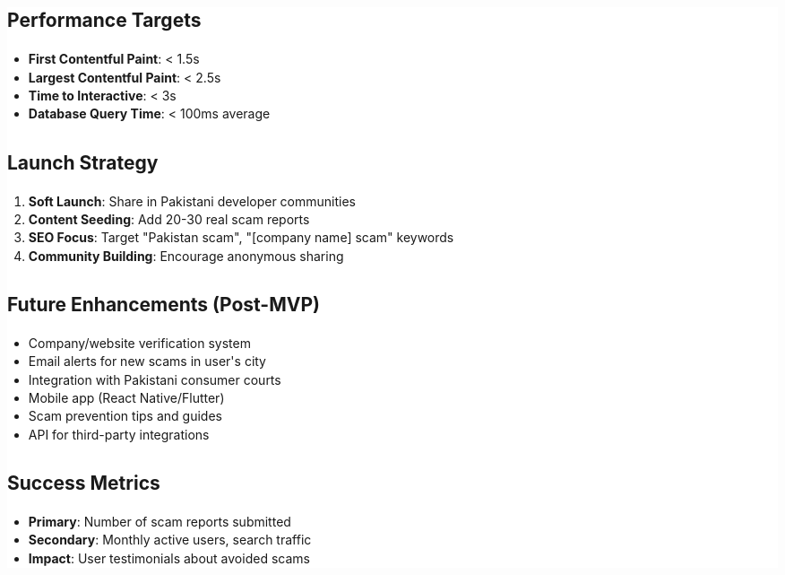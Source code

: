 ## Performance Targets
- **First Contentful Paint**: < 1.5s
- **Largest Contentful Paint**: < 2.5s  
- **Time to Interactive**: < 3s
- **Database Query Time**: < 100ms average

## Launch Strategy
1. **Soft Launch**: Share in Pakistani developer communities
2. **Content Seeding**: Add 20-30 real scam reports
3. **SEO Focus**: Target "Pakistan scam", "[company name] scam" keywords
4. **Community Building**: Encourage anonymous sharing

## Future Enhancements (Post-MVP)
- Company/website verification system
- Email alerts for new scams in user's city
- Integration with Pakistani consumer courts
- Mobile app (React Native/Flutter)
- Scam prevention tips and guides
- API for third-party integrations

## Success Metrics
- **Primary**: Number of scam reports submitted
- **Secondary**: Monthly active users, search traffic
- **Impact**: User testimonials about avoided scams